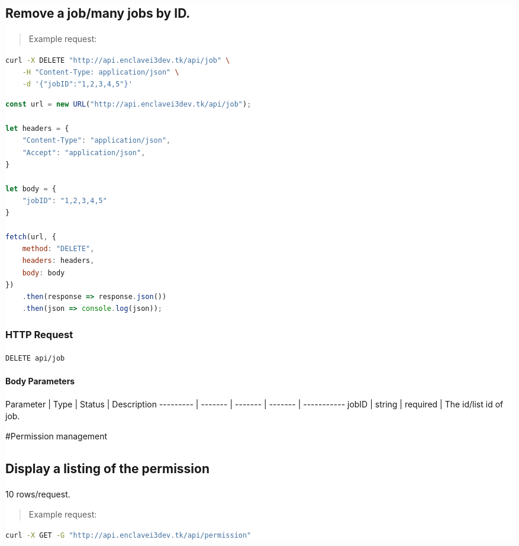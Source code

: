 


## Remove a job/many jobs by ID.

> Example request:

```bash
curl -X DELETE "http://api.enclavei3dev.tk/api/job" \
    -H "Content-Type: application/json" \
    -d '{"jobID":"1,2,3,4,5"}'

```

```javascript
const url = new URL("http://api.enclavei3dev.tk/api/job");

let headers = {
    "Content-Type": "application/json",
    "Accept": "application/json",
}

let body = {
    "jobID": "1,2,3,4,5"
}

fetch(url, {
    method: "DELETE",
    headers: headers,
    body: body
})
    .then(response => response.json())
    .then(json => console.log(json));
```



### HTTP Request
`DELETE api/job`

#### Body Parameters

Parameter | Type | Status | Description
--------- | ------- | ------- | ------- | -----------
    jobID | string |  required  | The id/list id of job.



#Permission management

## Display a listing of the permission
10 rows/request.

> Example request:

```bash
curl -X GET -G "http://api.enclavei3dev.tk/api/permission" 
```
